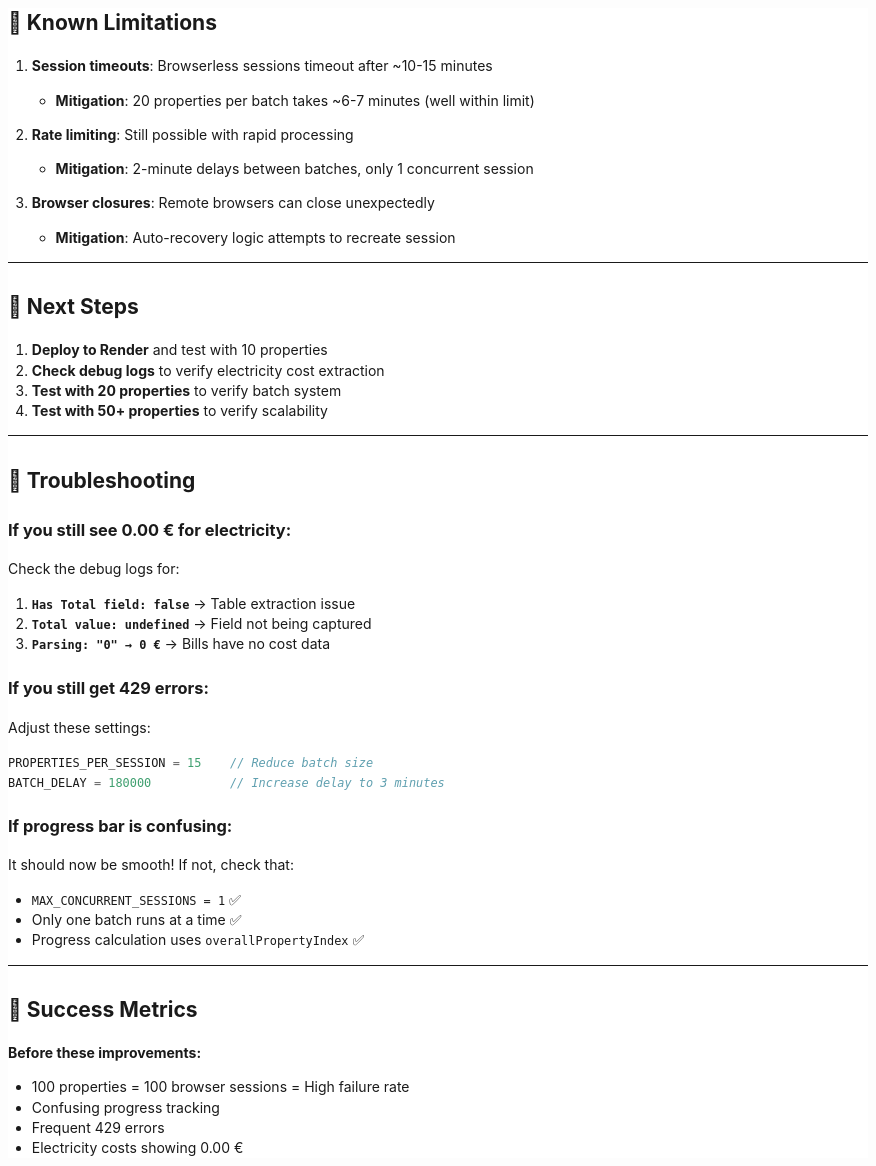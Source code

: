 
## 🚨 **Known Limitations**

1. **Session timeouts**: Browserless sessions timeout after ~10-15 minutes
   - **Mitigation**: 20 properties per batch takes ~6-7 minutes (well within limit)

2. **Rate limiting**: Still possible with rapid processing
   - **Mitigation**: 2-minute delays between batches, only 1 concurrent session

3. **Browser closures**: Remote browsers can close unexpectedly
   - **Mitigation**: Auto-recovery logic attempts to recreate session

---

## 🎯 **Next Steps**

1. **Deploy to Render** and test with 10 properties
2. **Check debug logs** to verify electricity cost extraction
3. **Test with 20 properties** to verify batch system
4. **Test with 50+ properties** to verify scalability

---

## 📝 **Troubleshooting**

### **If you still see 0.00 € for electricity:**

Check the debug logs for:
1. **`Has Total field: false`** → Table extraction issue
2. **`Total value: undefined`** → Field not being captured
3. **`Parsing: "0" → 0 €`** → Bills have no cost data

### **If you still get 429 errors:**

Adjust these settings:
```javascript
PROPERTIES_PER_SESSION = 15    // Reduce batch size
BATCH_DELAY = 180000           // Increase delay to 3 minutes
```

### **If progress bar is confusing:**

It should now be smooth! If not, check that:
- `MAX_CONCURRENT_SESSIONS = 1` ✅
- Only one batch runs at a time ✅
- Progress calculation uses `overallPropertyIndex` ✅

---

## 🎉 **Success Metrics**

**Before these improvements:**
- 100 properties = 100 browser sessions = High failure rate
- Confusing progress tracking
- Frequent 429 errors
- Electricity costs showing 0.00 €
